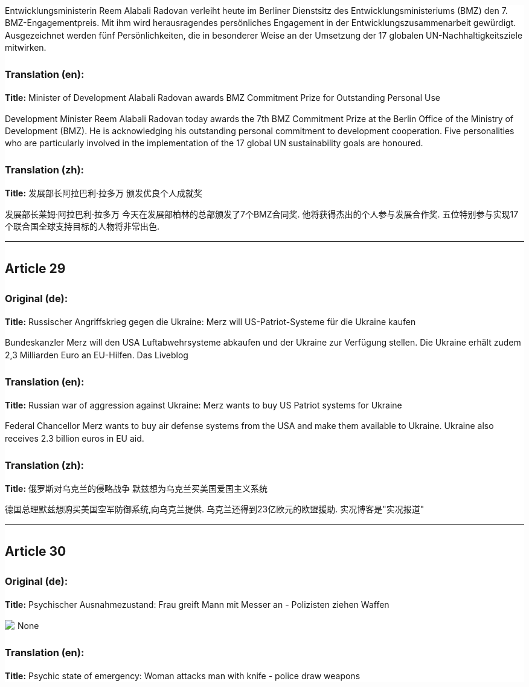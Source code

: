 Entwicklungsministerin Reem Alabali Radovan verleiht heute im Berliner Dienstsitz des Entwicklungsministeriums (BMZ) den 7. BMZ-Engagementpreis. Mit ihm wird herausragendes persönliches Engagement in der Entwicklungszusammenarbeit gewürdigt. Ausgezeichnet werden fünf Persönlichkeiten, die in besonderer Weise an der Umsetzung der 17 globalen UN-Nachhaltigkeitsziele mitwirken.

### Translation (en):
**Title:** Minister of Development Alabali Radovan awards BMZ Commitment Prize for Outstanding Personal Use

Development Minister Reem Alabali Radovan today awards the 7th BMZ Commitment Prize at the Berlin Office of the Ministry of Development (BMZ). He is acknowledging his outstanding personal commitment to development cooperation. Five personalities who are particularly involved in the implementation of the 17 global UN sustainability goals are honoured.

### Translation (zh):
**Title:** 发展部长阿拉巴利·拉多万 颁发优良个人成就奖

发展部长莱姆·阿拉巴利·拉多万 今天在发展部柏林的总部颁发了7个BMZ合同奖. 他将获得杰出的个人参与发展合作奖. 五位特别参与实现17个联合国全球支持目标的人物将非常出色.

---

## Article 29
### Original (de):
**Title:** Russischer Angriffskrieg gegen die Ukraine: Merz will US-Patriot-Systeme für die Ukraine kaufen

Bundeskanzler Merz will den USA Luftabwehrsysteme abkaufen und der Ukraine zur Verfügung stellen. Die Ukraine erhält zudem 2,3 Milliarden Euro an EU-Hilfen. Das Liveblog

### Translation (en):
**Title:** Russian war of aggression against Ukraine: Merz wants to buy US Patriot systems for Ukraine

Federal Chancellor Merz wants to buy air defense systems from the USA and make them available to Ukraine. Ukraine also receives 2.3 billion euros in EU aid.

### Translation (zh):
**Title:** 俄罗斯对乌克兰的侵略战争 默兹想为乌克兰买美国爱国主义系统

德国总理默兹想购买美国空军防御系统,向乌克兰提供. 乌克兰还得到23亿欧元的欧盟援助. 实况博客是"实况报道"

---

## Article 30
### Original (de):
**Title:** Psychischer Ausnahmezustand: Frau greift Mann mit Messer an - Polizisten ziehen Waffen

<a href="https://www.zeit.de/news/2025-07/10/frau-greift-mann-mit-messer-an-polizisten-ziehen-waffen"><img src="https://img.zeit.de/news/2025-07/10/frau-greift-mann-mit-messer-an-polizisten-ziehen-waffen-image-group/wide__148x84" style="float: left; margin-right: 5px;" /></a> None

### Translation (en):
**Title:** Psychic state of emergency: Woman attacks man with knife - police draw weapons
